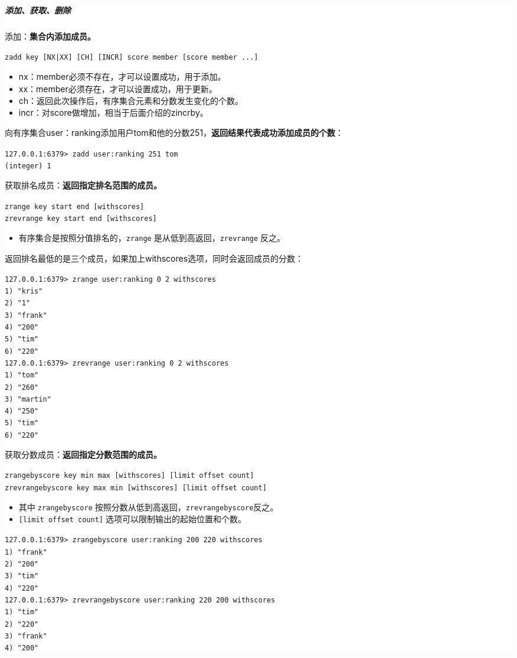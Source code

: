 ##### 添加、获取、删除

添加：**集合内添加成员。**

```
zadd key [NX|XX] [CH] [INCR] score member [score member ...]
```

- nx：member必须不存在，才可以设置成功，用于添加。 
- xx：member必须存在，才可以设置成功，用于更新。 
- ch：返回此次操作后，有序集合元素和分数发生变化的个数。 
- incr：对score做增加，相当于后面介绍的zincrby。

向有序集合user：ranking添加用户tom和他的分数251，**返回结果代表成功添加成员的个数**：

```
127.0.0.1:6379> zadd user:ranking 251 tom 
(integer) 1
```

获取排名成员：**返回指定排名范围的成员。**

```
zrange key start end [withscores] 
zrevrange key start end [withscores]
```

- 有序集合是按照分值排名的，`zrange` 是从低到高返回，`zrevrange` 反之。

返回排名最低的是三个成员，如果加上withscores选项，同时会返回成员的分数：

```
127.0.0.1:6379> zrange user:ranking 0 2 withscores 
1) "kris" 
2) "1" 
3) "frank" 
4) "200" 
5) "tim" 
6) "220" 
127.0.0.1:6379> zrevrange user:ranking 0 2 withscores 
1) "tom" 
2) "260" 
3) "martin" 
4) "250" 
5) "tim" 
6) "220"
```

获取分数成员：**返回指定分数范围的成员。**

```
zrangebyscore key min max [withscores] [limit offset count] 
zrevrangebyscore key max min [withscores] [limit offset count]
```

- 其中 `zrangebyscore` 按照分数从低到高返回，`zrevrangebyscore`反之。
- `[limit offset count]` 选项可以限制输出的起始位置和个数。

```
127.0.0.1:6379> zrangebyscore user:ranking 200 220 withscores 
1) "frank" 
2) "200" 
3) "tim" 
4) "220" 
127.0.0.1:6379> zrevrangebyscore user:ranking 220 200 withscores 
1) "tim" 
2) "220" 
3) "frank" 
4) "200"
```
